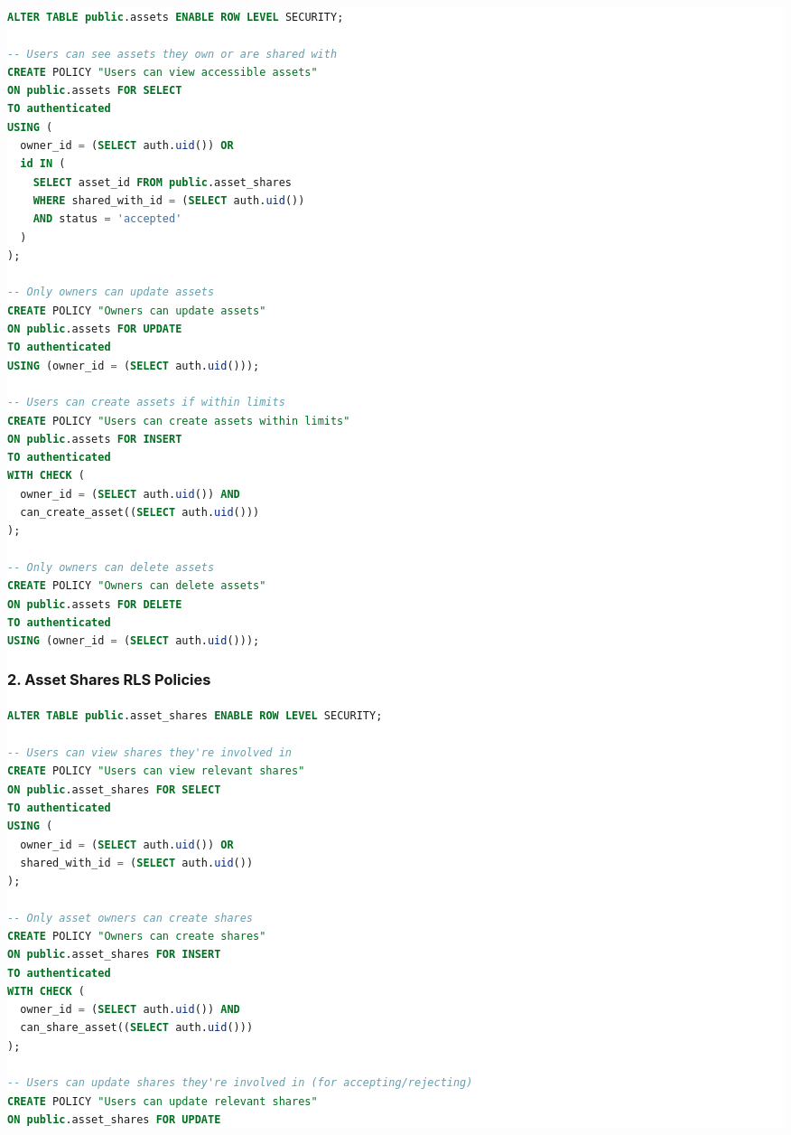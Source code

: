 ```sql
ALTER TABLE public.assets ENABLE ROW LEVEL SECURITY;

-- Users can see assets they own or are shared with
CREATE POLICY "Users can view accessible assets" 
ON public.assets FOR SELECT 
TO authenticated 
USING (
  owner_id = (SELECT auth.uid()) OR
  id IN (
    SELECT asset_id FROM public.asset_shares 
    WHERE shared_with_id = (SELECT auth.uid()) 
    AND status = 'accepted'
  )
);

-- Only owners can update assets
CREATE POLICY "Owners can update assets" 
ON public.assets FOR UPDATE 
TO authenticated 
USING (owner_id = (SELECT auth.uid()));

-- Users can create assets if within limits
CREATE POLICY "Users can create assets within limits" 
ON public.assets FOR INSERT 
TO authenticated 
WITH CHECK (
  owner_id = (SELECT auth.uid()) AND
  can_create_asset((SELECT auth.uid()))
);

-- Only owners can delete assets
CREATE POLICY "Owners can delete assets" 
ON public.assets FOR DELETE 
TO authenticated 
USING (owner_id = (SELECT auth.uid()));
```

### 2. Asset Shares RLS Policies

```sql
ALTER TABLE public.asset_shares ENABLE ROW LEVEL SECURITY;

-- Users can view shares they're involved in
CREATE POLICY "Users can view relevant shares" 
ON public.asset_shares FOR SELECT 
TO authenticated 
USING (
  owner_id = (SELECT auth.uid()) OR 
  shared_with_id = (SELECT auth.uid())
);

-- Only asset owners can create shares
CREATE POLICY "Owners can create shares" 
ON public.asset_shares FOR INSERT 
TO authenticated 
WITH CHECK (
  owner_id = (SELECT auth.uid()) AND
  can_share_asset((SELECT auth.uid()))
);

-- Users can update shares they're involved in (for accepting/rejecting)
CREATE POLICY "Users can update relevant shares" 
ON public.asset_shares FOR UPDATE 
```